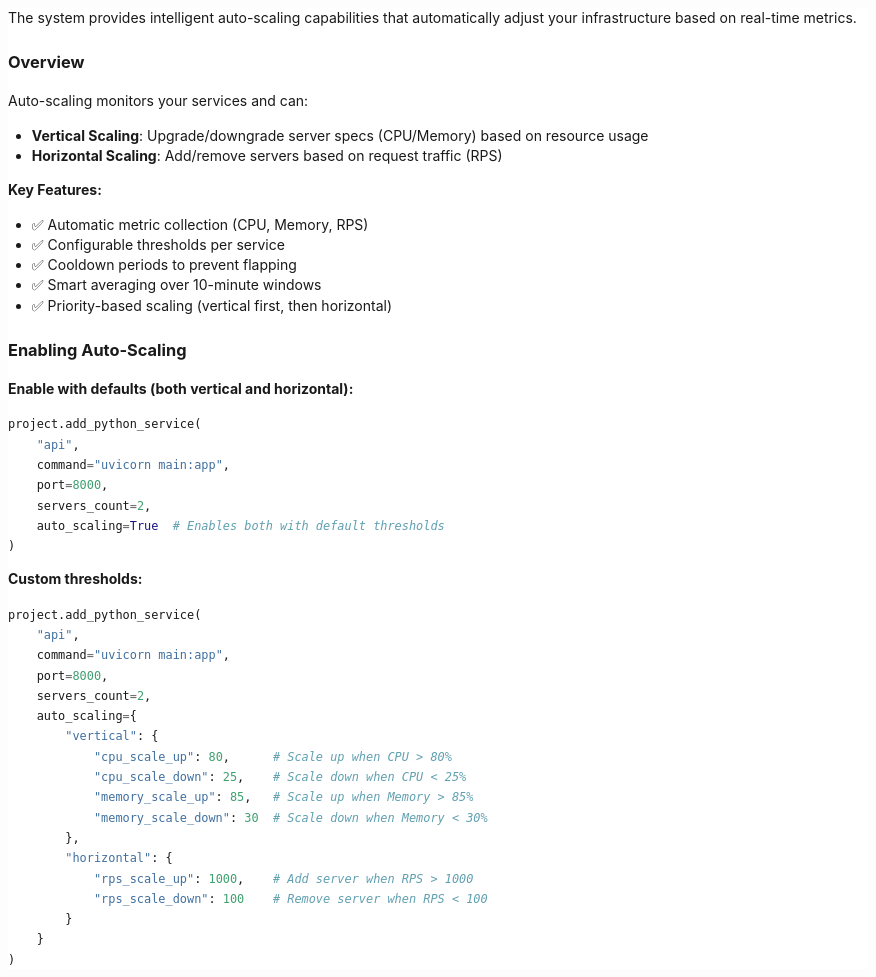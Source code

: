 The system provides intelligent auto-scaling capabilities that automatically adjust your infrastructure based on real-time metrics.

### Overview

Auto-scaling monitors your services and can:

- **Vertical Scaling**: Upgrade/downgrade server specs (CPU/Memory) based on resource usage
- **Horizontal Scaling**: Add/remove servers based on request traffic (RPS)

**Key Features:**

- ✅ Automatic metric collection (CPU, Memory, RPS)
- ✅ Configurable thresholds per service
- ✅ Cooldown periods to prevent flapping
- ✅ Smart averaging over 10-minute windows
- ✅ Priority-based scaling (vertical first, then horizontal)

### Enabling Auto-Scaling

**Enable with defaults (both vertical and horizontal):**

```python
project.add_python_service(
    "api",
    command="uvicorn main:app",
    port=8000,
    servers_count=2,
    auto_scaling=True  # Enables both with default thresholds
)
```

**Custom thresholds:**

```python
project.add_python_service(
    "api",
    command="uvicorn main:app",
    port=8000,
    servers_count=2,
    auto_scaling={
        "vertical": {
            "cpu_scale_up": 80,      # Scale up when CPU > 80%
            "cpu_scale_down": 25,    # Scale down when CPU < 25%
            "memory_scale_up": 85,   # Scale up when Memory > 85%
            "memory_scale_down": 30  # Scale down when Memory < 30%
        },
        "horizontal": {
            "rps_scale_up": 1000,    # Add server when RPS > 1000
            "rps_scale_down": 100    # Remove server when RPS < 100
        }
    }
)
```
